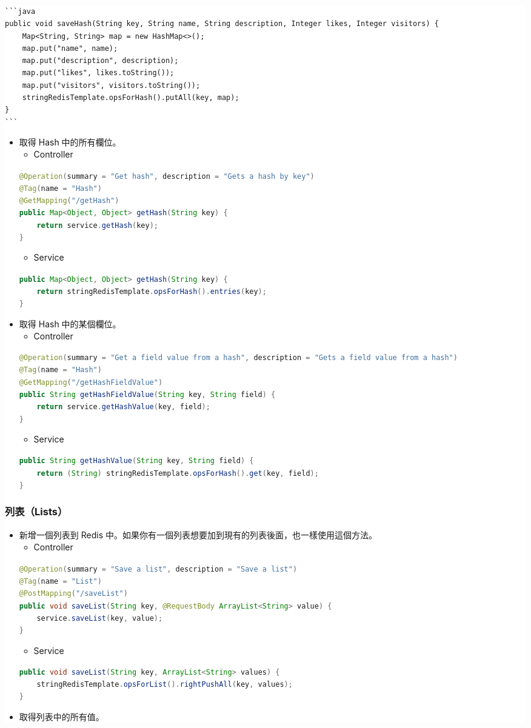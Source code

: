     ```java
    public void saveHash(String key, String name, String description, Integer likes, Integer visitors) {
        Map<String, String> map = new HashMap<>();
        map.put("name", name);
        map.put("description", description);
        map.put("likes", likes.toString());
        map.put("visitors", visitors.toString());
        stringRedisTemplate.opsForHash().putAll(key, map);
    }
    ```
- 取得 Hash 中的所有欄位。
    - Controller
    ```java
    @Operation(summary = "Get hash", description = "Gets a hash by key")
    @Tag(name = "Hash")
    @GetMapping("/getHash")
    public Map<Object, Object> getHash(String key) {
        return service.getHash(key);
    }
    ```
    - Service
    ```java
    public Map<Object, Object> getHash(String key) {
        return stringRedisTemplate.opsForHash().entries(key);
    }
    ```
- 取得 Hash 中的某個欄位。
    - Controller
    ```java
    @Operation(summary = "Get a field value from a hash", description = "Gets a field value from a hash")
    @Tag(name = "Hash")
    @GetMapping("/getHashFieldValue")
    public String getHashFieldValue(String key, String field) {
        return service.getHashValue(key, field);
    }
    ```
    - Service
    ```java
    public String getHashValue(String key, String field) {
        return (String) stringRedisTemplate.opsForHash().get(key, field);
    }
    ```

### 列表（Lists）

- 新增一個列表到 Redis 中。如果你有一個列表想要加到現有的列表後面，也一樣使用這個方法。
    - Controller
    ```java
    @Operation(summary = "Save a list", description = "Save a list")
    @Tag(name = "List")
    @PostMapping("/saveList")
    public void saveList(String key, @RequestBody ArrayList<String> value) {
        service.saveList(key, value);
    }
    ```
    - Service
    ```java
    public void saveList(String key, ArrayList<String> values) {
        stringRedisTemplate.opsForList().rightPushAll(key, values);
    }
    ```
- 取得列表中的所有值。